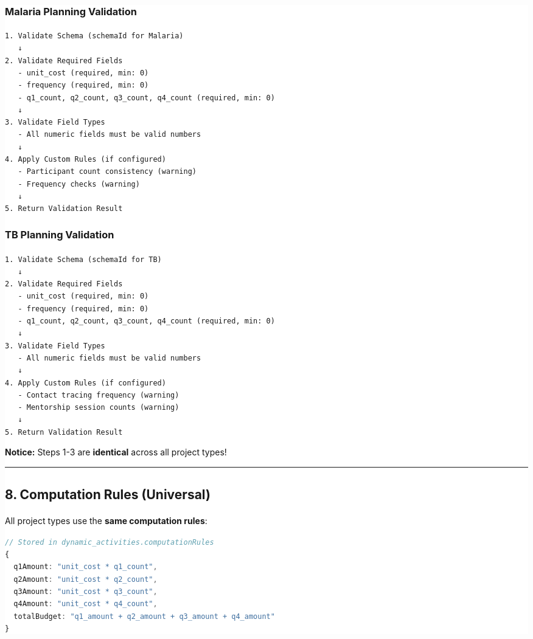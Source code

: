 ### Malaria Planning Validation

```
1. Validate Schema (schemaId for Malaria)
   ↓
2. Validate Required Fields
   - unit_cost (required, min: 0)
   - frequency (required, min: 0)
   - q1_count, q2_count, q3_count, q4_count (required, min: 0)
   ↓
3. Validate Field Types
   - All numeric fields must be valid numbers
   ↓
4. Apply Custom Rules (if configured)
   - Participant count consistency (warning)
   - Frequency checks (warning)
   ↓
5. Return Validation Result
```

### TB Planning Validation

```
1. Validate Schema (schemaId for TB)
   ↓
2. Validate Required Fields
   - unit_cost (required, min: 0)
   - frequency (required, min: 0)
   - q1_count, q2_count, q3_count, q4_count (required, min: 0)
   ↓
3. Validate Field Types
   - All numeric fields must be valid numbers
   ↓
4. Apply Custom Rules (if configured)
   - Contact tracing frequency (warning)
   - Mentorship session counts (warning)
   ↓
5. Return Validation Result
```

**Notice:** Steps 1-3 are **identical** across all project types!

---

## 8. Computation Rules (Universal)

All project types use the **same computation rules**:

```typescript
// Stored in dynamic_activities.computationRules
{
  q1Amount: "unit_cost * q1_count",
  q2Amount: "unit_cost * q2_count",
  q3Amount: "unit_cost * q3_count",
  q4Amount: "unit_cost * q4_count",
  totalBudget: "q1_amount + q2_amount + q3_amount + q4_amount"
}
```
